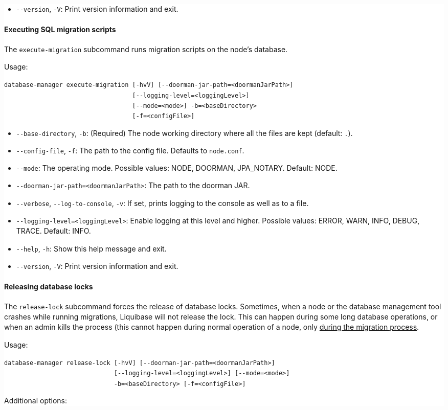 
* `--version`, `-V`: Print version information and exit.



#### Executing SQL migration scripts

The `execute-migration` subcommand runs migration scripts on the node’s database.

Usage:

```shell
database-manager execute-migration [-hvV] [--doorman-jar-path=<doormanJarPath>]
                                   [--logging-level=<loggingLevel>]
                                   [--mode=<mode>] -b=<baseDirectory>
                                   [-f=<configFile>]
```

* `--base-directory`, `-b`: (Required) The node working directory where all the files are kept (default: `.`).


* `--config-file`, `-f`: The path to the config file. Defaults to `node.conf`.


* `--mode`: The operating mode. Possible values: NODE, DOORMAN, JPA_NOTARY. Default: NODE.


* `--doorman-jar-path=<doormanJarPath>`: The path to the doorman JAR.


* `--verbose`, `--log-to-console`, `-v`: If set, prints logging to the console as well as to a file.


* `--logging-level=<loggingLevel>`: Enable logging at this level and higher. Possible values: ERROR, WARN, INFO, DEBUG, TRACE. Default: INFO.


* `--help`, `-h`: Show this help message and exit.


* `--version`, `-V`: Print version information and exit.



#### Releasing database locks

The `release-lock` subcommand forces the release of database locks. Sometimes, when a node or the database management
                        tool crashes while running migrations, Liquibase will not release the lock. This can happen during some long
                        database operations, or when an admin kills the process (this cannot happen during normal operation of a node,
                        only [during the migration process](http://www.liquibase.org/documentation/databasechangeloglock_table.html).

Usage:

```shell
database-manager release-lock [-hvV] [--doorman-jar-path=<doormanJarPath>]
                              [--logging-level=<loggingLevel>] [--mode=<mode>]
                              -b=<baseDirectory> [-f=<configFile>]
```
Additional options:
